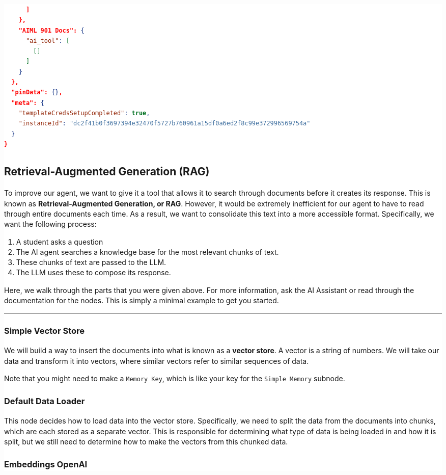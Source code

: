 ```JSON
      ]
    },
    "AIML 901 Docs": {
      "ai_tool": [
        []
      ]
    }
  },
  "pinData": {},
  "meta": {
    "templateCredsSetupCompleted": true,
    "instanceId": "dc2f41b0f3697394e32470f5727b760961a15df0a6ed2f8c99e372996569754a"
  }
}
```

## Retrieval-Augmented Generation (RAG)

To improve our agent, we want to give it a tool that allows it to search through documents before it creates its response. This is known as **Retrieval-Augmented Generation, or RAG**. However, it would be extremely inefficient for our agent to have to read through entire documents each time. As a result, we want to consolidate this text into a more accessible format. Specifically, we want the following process:

1. A student asks a question
2. The AI agent searches a knowledge base for the most relevant chunks of text.
3. These chunks of text are passed to the LLM.
4. The LLM uses these to compose its response.

Here, we walk through the parts that you were given above. For more information, ask the AI Assistant or read through the documentation for the nodes. This is simply a minimal example to get you started.

---
### Simple Vector Store

We will build a way to insert the documents into what is known as a **vector store**. A vector is a string of numbers. We will take our data and transform it into vectors, where similar vectors refer to similar sequences of data.

Note that you might need to make a `Memory Key`, which is like your key for the `Simple Memory` subnode.

### Default Data Loader

This node decides how to load data into the vector store. Specifically, we need to split the data from the documents into chunks, which are each stored as a separate vector. This is responsible for determining what type of data is being loaded in and how it is split, but we still need to determine how to make the vectors from this chunked data.

### Embeddings OpenAI

